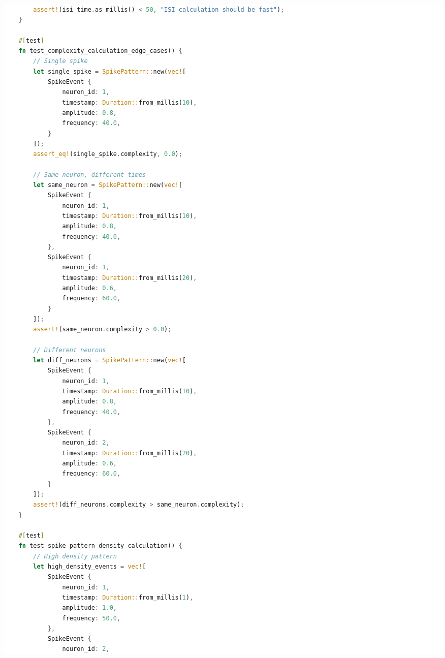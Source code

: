 ```rust
        assert!(isi_time.as_millis() < 50, "ISI calculation should be fast");
    }
    
    #[test]
    fn test_complexity_calculation_edge_cases() {
        // Single spike
        let single_spike = SpikePattern::new(vec![
            SpikeEvent {
                neuron_id: 1,
                timestamp: Duration::from_millis(10),
                amplitude: 0.8,
                frequency: 40.0,
            }
        ]);
        assert_eq!(single_spike.complexity, 0.0);
        
        // Same neuron, different times
        let same_neuron = SpikePattern::new(vec![
            SpikeEvent {
                neuron_id: 1,
                timestamp: Duration::from_millis(10),
                amplitude: 0.8,
                frequency: 40.0,
            },
            SpikeEvent {
                neuron_id: 1,
                timestamp: Duration::from_millis(20),
                amplitude: 0.6,
                frequency: 60.0,
            }
        ]);
        assert!(same_neuron.complexity > 0.0);
        
        // Different neurons
        let diff_neurons = SpikePattern::new(vec![
            SpikeEvent {
                neuron_id: 1,
                timestamp: Duration::from_millis(10),
                amplitude: 0.8,
                frequency: 40.0,
            },
            SpikeEvent {
                neuron_id: 2,
                timestamp: Duration::from_millis(20),
                amplitude: 0.6,
                frequency: 60.0,
            }
        ]);
        assert!(diff_neurons.complexity > same_neuron.complexity);
    }
    
    #[test]
    fn test_spike_pattern_density_calculation() {
        // High density pattern
        let high_density_events = vec![
            SpikeEvent {
                neuron_id: 1,
                timestamp: Duration::from_millis(1),
                amplitude: 1.0,
                frequency: 50.0,
            },
            SpikeEvent {
                neuron_id: 2,
```